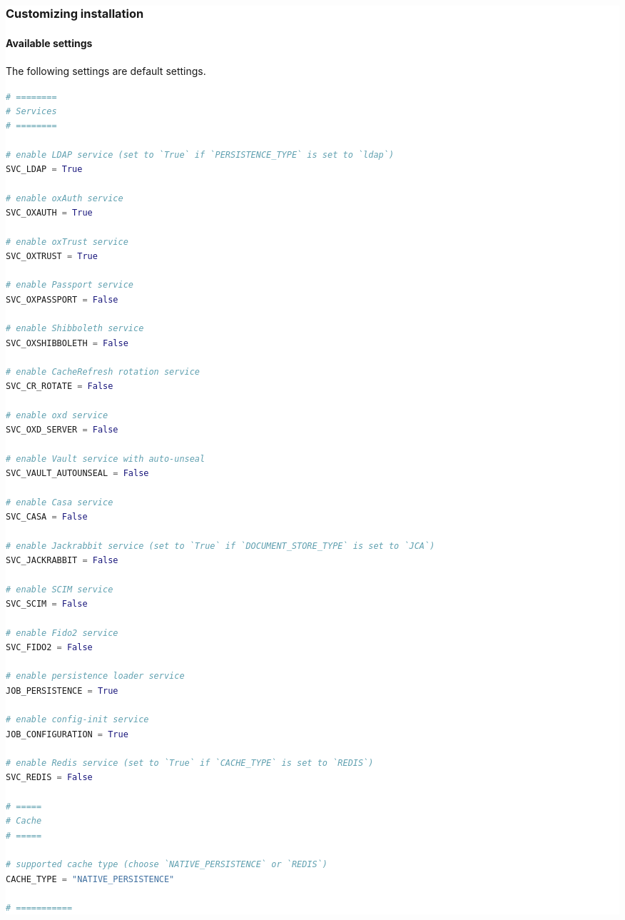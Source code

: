 ### Customizing installation

#### Available settings

The following settings are default settings.

```python
# ========
# Services
# ========

# enable LDAP service (set to `True` if `PERSISTENCE_TYPE` is set to `ldap`)
SVC_LDAP = True

# enable oxAuth service
SVC_OXAUTH = True

# enable oxTrust service
SVC_OXTRUST = True

# enable Passport service
SVC_OXPASSPORT = False

# enable Shibboleth service
SVC_OXSHIBBOLETH = False

# enable CacheRefresh rotation service
SVC_CR_ROTATE = False

# enable oxd service
SVC_OXD_SERVER = False

# enable Vault service with auto-unseal
SVC_VAULT_AUTOUNSEAL = False

# enable Casa service
SVC_CASA = False

# enable Jackrabbit service (set to `True` if `DOCUMENT_STORE_TYPE` is set to `JCA`)
SVC_JACKRABBIT = False

# enable SCIM service
SVC_SCIM = False

# enable Fido2 service
SVC_FIDO2 = False

# enable persistence loader service
JOB_PERSISTENCE = True

# enable config-init service
JOB_CONFIGURATION = True

# enable Redis service (set to `True` if `CACHE_TYPE` is set to `REDIS`)
SVC_REDIS = False

# =====
# Cache
# =====

# supported cache type (choose `NATIVE_PERSISTENCE` or `REDIS`)
CACHE_TYPE = "NATIVE_PERSISTENCE"

# ===========
```